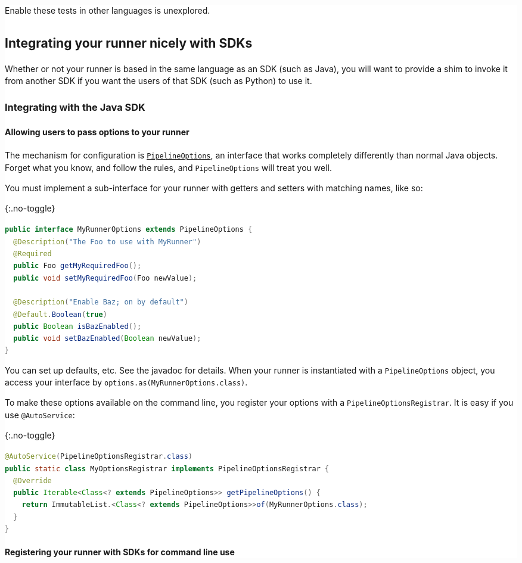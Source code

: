 Enable these tests in other languages is unexplored.

## Integrating your runner nicely with SDKs

Whether or not your runner is based in the same language as an SDK (such as
Java), you will want to provide a shim to invoke it from another SDK if you
want the users of that SDK (such as Python) to use it.

### Integrating with the Java SDK

#### Allowing users to pass options to your runner

The mechanism for configuration is
[`PipelineOptions`](https://beam.apache.org/releases/javadoc/2.0.0/org/apache/beam/sdk/options/PipelineOptions.html),
an interface that works completely differently than normal Java objects. Forget
what you know, and follow the rules, and `PipelineOptions` will treat you well.

You must implement a sub-interface for your runner with getters and setters
with matching names, like so:

{:.no-toggle}
```java
public interface MyRunnerOptions extends PipelineOptions {
  @Description("The Foo to use with MyRunner")
  @Required
  public Foo getMyRequiredFoo();
  public void setMyRequiredFoo(Foo newValue);

  @Description("Enable Baz; on by default")
  @Default.Boolean(true)
  public Boolean isBazEnabled();
  public void setBazEnabled(Boolean newValue);
}
```

You can set up defaults, etc. See the javadoc for details.  When your runner is
instantiated with a `PipelineOptions` object, you access your interface by
`options.as(MyRunnerOptions.class)`.

To make these options available on the command line, you register your options
with a `PipelineOptionsRegistrar`. It is easy if you use `@AutoService`:

{:.no-toggle}
```java
@AutoService(PipelineOptionsRegistrar.class)
public static class MyOptionsRegistrar implements PipelineOptionsRegistrar {
  @Override
  public Iterable<Class<? extends PipelineOptions>> getPipelineOptions() {
    return ImmutableList.<Class<? extends PipelineOptions>>of(MyRunnerOptions.class);
  }
}
```

#### Registering your runner with SDKs for command line use
